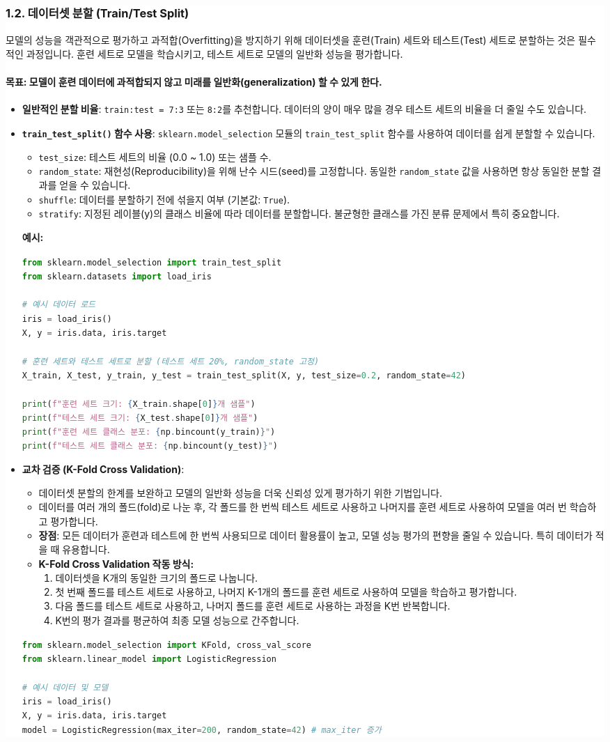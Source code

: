 ### 1.2. 데이터셋 분할 (Train/Test Split)
모델의 성능을 객관적으로 평가하고 과적합(Overfitting)을 방지하기 위해 데이터셋을 훈련(Train) 세트와 테스트(Test) 세트로 분할하는 것은 필수적인 과정입니다. 훈련 세트로 모델을 학습시키고, 테스트 세트로 모델의 일반화 성능을 평가합니다.

#### 목표: 모델이 훈련 데이터에 과적합되지 않고 **미래를 일반화(generalization)** 할 수 있게 한다.

*   **일반적인 분할 비율**: `train:test = 7:3` 또는 `8:2`를 추천합니다. 데이터의 양이 매우 많을 경우 테스트 세트의 비율을 더 줄일 수도 있습니다.

*   **`train_test_split()` 함수 사용**: `sklearn.model_selection` 모듈의 `train_test_split` 함수를 사용하여 데이터를 쉽게 분할할 수 있습니다.
    *   `test_size`: 테스트 세트의 비율 (0.0 ~ 1.0) 또는 샘플 수.
    *   `random_state`: 재현성(Reproducibility)을 위해 난수 시드(seed)를 고정합니다. 동일한 `random_state` 값을 사용하면 항상 동일한 분할 결과를 얻을 수 있습니다.
    *   `shuffle`: 데이터를 분할하기 전에 섞을지 여부 (기본값: `True`).
    *   `stratify`: 지정된 레이블(y)의 클래스 비율에 따라 데이터를 분할합니다. 불균형한 클래스를 가진 분류 문제에서 특히 중요합니다.

    **예시:**
    ```python
    from sklearn.model_selection import train_test_split
    from sklearn.datasets import load_iris
    
    # 예시 데이터 로드
    iris = load_iris()
    X, y = iris.data, iris.target
    
    # 훈련 세트와 테스트 세트로 분할 (테스트 세트 20%, random_state 고정)
    X_train, X_test, y_train, y_test = train_test_split(X, y, test_size=0.2, random_state=42)
    
    print(f"훈련 세트 크기: {X_train.shape[0]}개 샘플")
    print(f"테스트 세트 크기: {X_test.shape[0]}개 샘플")
    print(f"훈련 세트 클래스 분포: {np.bincount(y_train)}")
    print(f"테스트 세트 클래스 분포: {np.bincount(y_test)}")
    ```

*   **교차 검증 (K-Fold Cross Validation)**:
    *   데이터셋 분할의 한계를 보완하고 모델의 일반화 성능을 더욱 신뢰성 있게 평가하기 위한 기법입니다.
    *   데이터를 여러 개의 폴드(fold)로 나눈 후, 각 폴드를 한 번씩 테스트 세트로 사용하고 나머지를 훈련 세트로 사용하여 모델을 여러 번 학습하고 평가합니다.
    *   **장점**: 모든 데이터가 훈련과 테스트에 한 번씩 사용되므로 데이터 활용률이 높고, 모델 성능 평가의 편향을 줄일 수 있습니다. 특히 데이터가 적을 때 유용합니다.
    *   **K-Fold Cross Validation 작동 방식:**
        1.  데이터셋을 K개의 동일한 크기의 폴드로 나눕니다.
        2.  첫 번째 폴드를 테스트 세트로 사용하고, 나머지 K-1개의 폴드를 훈련 세트로 사용하여 모델을 학습하고 평가합니다.
        3.  다음 폴드를 테스트 세트로 사용하고, 나머지 폴드를 훈련 세트로 사용하는 과정을 K번 반복합니다.
        4.  K번의 평가 결과를 평균하여 최종 모델 성능으로 간주합니다.
    ```python
    from sklearn.model_selection import KFold, cross_val_score
    from sklearn.linear_model import LogisticRegression
    
    # 예시 데이터 및 모델
    iris = load_iris()
    X, y = iris.data, iris.target
    model = LogisticRegression(max_iter=200, random_state=42) # max_iter 증가
    